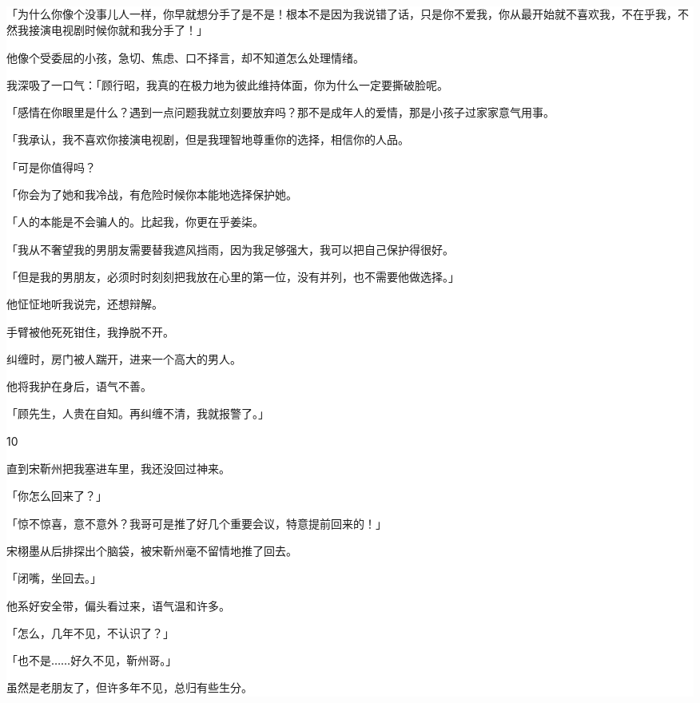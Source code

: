 「为什么你像个没事儿人一样，你早就想分手了是不是！根本不是因为我说错了话，只是你不爱我，你从最开始就不喜欢我，不在乎我，不然我接演电视剧时候你就和我分手了！」


他像个受委屈的小孩，急切、焦虑、口不择言，却不知道怎么处理情绪。


我深吸了一口气：「顾行昭，我真的在极力地为彼此维持体面，你为什么一定要撕破脸呢。


「感情在你眼里是什么？遇到一点问题我就立刻要放弃吗？那不是成年人的爱情，那是小孩子过家家意气用事。


「我承认，我不喜欢你接演电视剧，但是我理智地尊重你的选择，相信你的人品。


「可是你值得吗？


「你会为了她和我冷战，有危险时候你本能地选择保护她。


「人的本能是不会骗人的。比起我，你更在乎姜柒。


「我从不奢望我的男朋友需要替我遮风挡雨，因为我足够强大，我可以把自己保护得很好。


「但是我的男朋友，必须时时刻刻把我放在心里的第一位，没有并列，也不需要他做选择。」


他怔怔地听我说完，还想辩解。


手臂被他死死钳住，我挣脱不开。


纠缠时，房门被人踹开，进来一个高大的男人。


他将我护在身后，语气不善。


「顾先生，人贵在自知。再纠缠不清，我就报警了。」


10


直到宋靳州把我塞进车里，我还没回过神来。


「你怎么回来了？」


「惊不惊喜，意不意外？我哥可是推了好几个重要会议，特意提前回来的！」


宋栩墨从后排探出个脑袋，被宋靳州毫不留情地推了回去。


「闭嘴，坐回去。」


他系好安全带，偏头看过来，语气温和许多。


「怎么，几年不见，不认识了？」


「也不是……好久不见，靳州哥。」


虽然是老朋友了，但许多年不见，总归有些生分。

